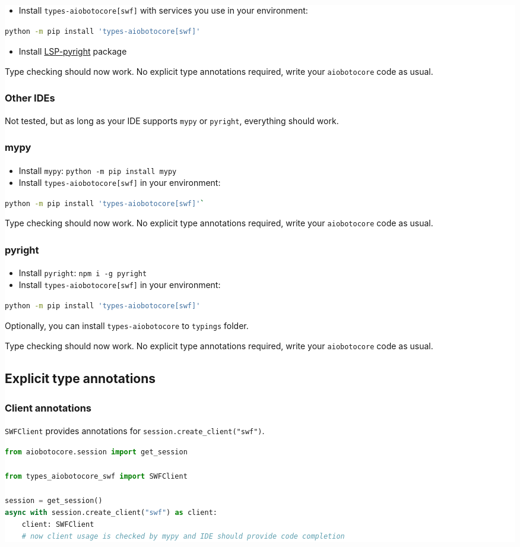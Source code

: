 - Install `types-aiobotocore[swf]` with services you use in your environment:

```bash
python -m pip install 'types-aiobotocore[swf]'
```

- Install [LSP-pyright](https://github.com/sublimelsp/LSP-pyright) package

Type checking should now work. No explicit type annotations required, write
your `aiobotocore` code as usual.

<a id="other-ides"></a>

### Other IDEs

Not tested, but as long as your IDE supports `mypy` or `pyright`, everything
should work.

<a id="mypy"></a>

### mypy

- Install `mypy`: `python -m pip install mypy`
- Install `types-aiobotocore[swf]` in your environment:

```bash
python -m pip install 'types-aiobotocore[swf]'`
```

Type checking should now work. No explicit type annotations required, write
your `aiobotocore` code as usual.

<a id="pyright"></a>

### pyright

- Install `pyright`: `npm i -g pyright`
- Install `types-aiobotocore[swf]` in your environment:

```bash
python -m pip install 'types-aiobotocore[swf]'
```

Optionally, you can install `types-aiobotocore` to `typings` folder.

Type checking should now work. No explicit type annotations required, write
your `aiobotocore` code as usual.

<a id="explicit-type-annotations"></a>

## Explicit type annotations

<a id="client-annotations"></a>

### Client annotations

`SWFClient` provides annotations for `session.create_client("swf")`.

```python
from aiobotocore.session import get_session

from types_aiobotocore_swf import SWFClient

session = get_session()
async with session.create_client("swf") as client:
    client: SWFClient
    # now client usage is checked by mypy and IDE should provide code completion
```
